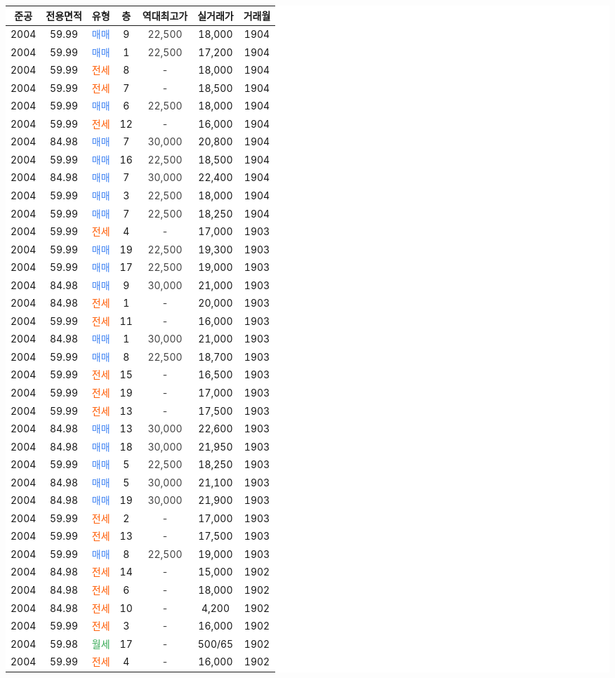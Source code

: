 |준공|전용면적|유형|층|역대최고가|실거래가|거래월|
|:---:|:---:|:---:|:---:|:---:|:---:|:---:|
|2004|59.99|<span style="color:#4285f3">매매</span>|9|<span style="color:#444444">22,500</span>|18,000|1904|
|2004|59.99|<span style="color:#4285f3">매매</span>|1|<span style="color:#444444">22,500</span>|17,200|1904|
|2004|59.99|<span style="color:#ff5a00">전세</span>|8|<span style="color:#444444">-</span>|18,000|1904|
|2004|59.99|<span style="color:#ff5a00">전세</span>|7|<span style="color:#444444">-</span>|18,500|1904|
|2004|59.99|<span style="color:#4285f3">매매</span>|6|<span style="color:#444444">22,500</span>|18,000|1904|
|2004|59.99|<span style="color:#ff5a00">전세</span>|12|<span style="color:#444444">-</span>|16,000|1904|
|2004|84.98|<span style="color:#4285f3">매매</span>|7|<span style="color:#444444">30,000</span>|20,800|1904|
|2004|59.99|<span style="color:#4285f3">매매</span>|16|<span style="color:#444444">22,500</span>|18,500|1904|
|2004|84.98|<span style="color:#4285f3">매매</span>|7|<span style="color:#444444">30,000</span>|22,400|1904|
|2004|59.99|<span style="color:#4285f3">매매</span>|3|<span style="color:#444444">22,500</span>|18,000|1904|
|2004|59.99|<span style="color:#4285f3">매매</span>|7|<span style="color:#444444">22,500</span>|18,250|1904|
|2004|59.99|<span style="color:#ff5a00">전세</span>|4|<span style="color:#444444">-</span>|17,000|1903|
|2004|59.99|<span style="color:#4285f3">매매</span>|19|<span style="color:#444444">22,500</span>|19,300|1903|
|2004|59.99|<span style="color:#4285f3">매매</span>|17|<span style="color:#444444">22,500</span>|19,000|1903|
|2004|84.98|<span style="color:#4285f3">매매</span>|9|<span style="color:#444444">30,000</span>|21,000|1903|
|2004|84.98|<span style="color:#ff5a00">전세</span>|1|<span style="color:#444444">-</span>|20,000|1903|
|2004|59.99|<span style="color:#ff5a00">전세</span>|11|<span style="color:#444444">-</span>|16,000|1903|
|2004|84.98|<span style="color:#4285f3">매매</span>|1|<span style="color:#444444">30,000</span>|21,000|1903|
|2004|59.99|<span style="color:#4285f3">매매</span>|8|<span style="color:#444444">22,500</span>|18,700|1903|
|2004|59.99|<span style="color:#ff5a00">전세</span>|15|<span style="color:#444444">-</span>|16,500|1903|
|2004|59.99|<span style="color:#ff5a00">전세</span>|19|<span style="color:#444444">-</span>|17,000|1903|
|2004|59.99|<span style="color:#ff5a00">전세</span>|13|<span style="color:#444444">-</span>|17,500|1903|
|2004|84.98|<span style="color:#4285f3">매매</span>|13|<span style="color:#444444">30,000</span>|22,600|1903|
|2004|84.98|<span style="color:#4285f3">매매</span>|18|<span style="color:#444444">30,000</span>|21,950|1903|
|2004|59.99|<span style="color:#4285f3">매매</span>|5|<span style="color:#444444">22,500</span>|18,250|1903|
|2004|84.98|<span style="color:#4285f3">매매</span>|5|<span style="color:#444444">30,000</span>|21,100|1903|
|2004|84.98|<span style="color:#4285f3">매매</span>|19|<span style="color:#444444">30,000</span>|21,900|1903|
|2004|59.99|<span style="color:#ff5a00">전세</span>|2|<span style="color:#444444">-</span>|17,000|1903|
|2004|59.99|<span style="color:#ff5a00">전세</span>|13|<span style="color:#444444">-</span>|17,500|1903|
|2004|59.99|<span style="color:#4285f3">매매</span>|8|<span style="color:#444444">22,500</span>|19,000|1903|
|2004|84.98|<span style="color:#ff5a00">전세</span>|14|<span style="color:#444444">-</span>|15,000|1902|
|2004|84.98|<span style="color:#ff5a00">전세</span>|6|<span style="color:#444444">-</span>|18,000|1902|
|2004|84.98|<span style="color:#ff5a00">전세</span>|10|<span style="color:#444444">-</span>|4,200|1902|
|2004|59.99|<span style="color:#ff5a00">전세</span>|3|<span style="color:#444444">-</span>|16,000|1902|
|2004|59.98|<span style="color:#34a853">월세</span>|17|<span style="color:#444444">-</span>|500/65|1902|
|2004|59.99|<span style="color:#ff5a00">전세</span>|4|<span style="color:#444444">-</span>|16,000|1902|